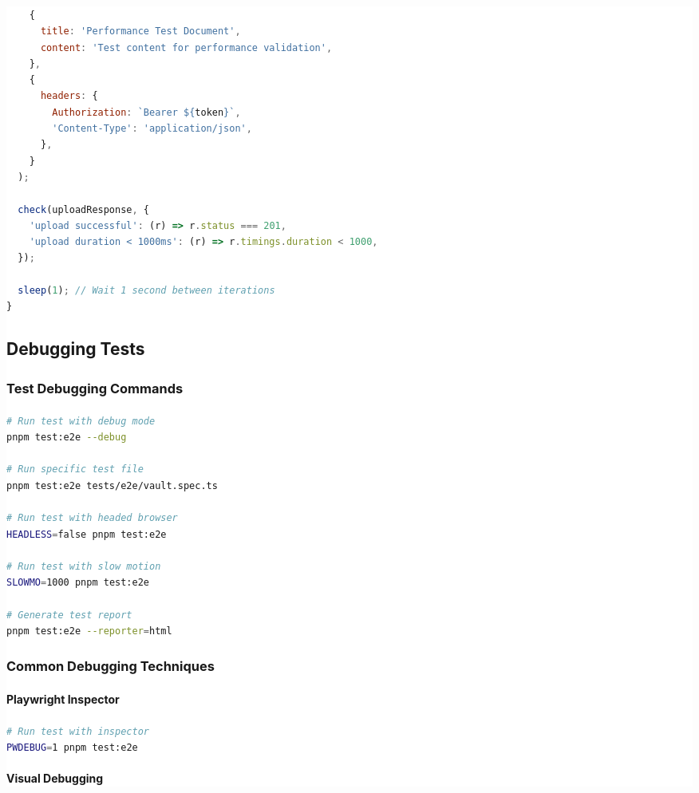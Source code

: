 ```javascript
    {
      title: 'Performance Test Document',
      content: 'Test content for performance validation',
    },
    {
      headers: {
        Authorization: `Bearer ${token}`,
        'Content-Type': 'application/json',
      },
    }
  );

  check(uploadResponse, {
    'upload successful': (r) => r.status === 201,
    'upload duration < 1000ms': (r) => r.timings.duration < 1000,
  });

  sleep(1); // Wait 1 second between iterations
}
```

## Debugging Tests

### Test Debugging Commands

```bash
# Run test with debug mode
pnpm test:e2e --debug

# Run specific test file
pnpm test:e2e tests/e2e/vault.spec.ts

# Run test with headed browser
HEADLESS=false pnpm test:e2e

# Run test with slow motion
SLOWMO=1000 pnpm test:e2e

# Generate test report
pnpm test:e2e --reporter=html
```

### Common Debugging Techniques

#### Playwright Inspector

```bash
# Run test with inspector
PWDEBUG=1 pnpm test:e2e
```

#### Visual Debugging
